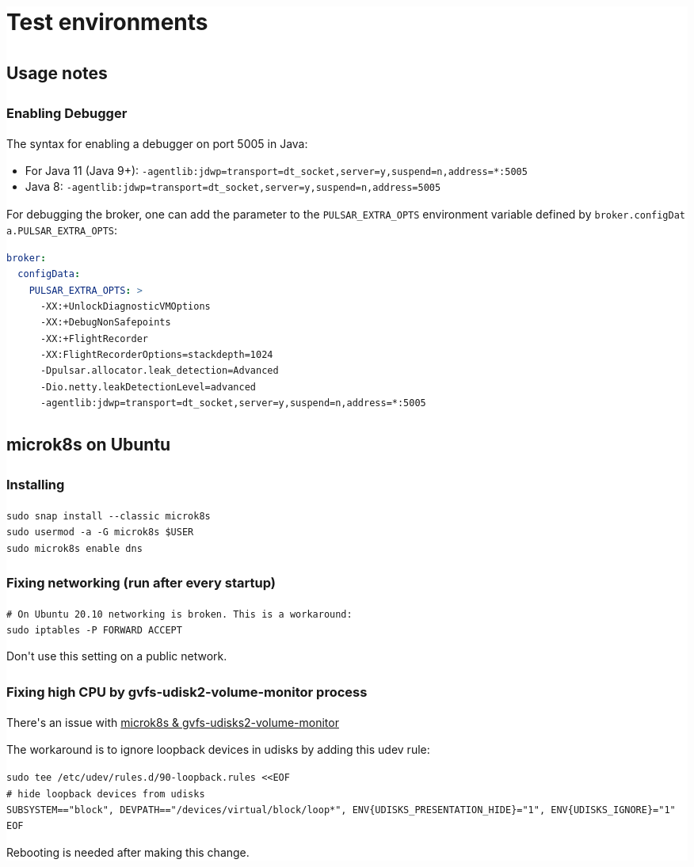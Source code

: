 # Test environments

## Usage notes

### Enabling Debugger

The syntax for enabling a debugger on port 5005 in Java:

- For Java 11 (Java 9+): `-agentlib:jdwp=transport=dt_socket,server=y,suspend=n,address=*:5005`
- Java 8: `-agentlib:jdwp=transport=dt_socket,server=y,suspend=n,address=5005`

For debugging the broker, one can add the parameter to the `PULSAR_EXTRA_OPTS` environment variable
defined by `broker.configData.PULSAR_EXTRA_OPTS`:

```yaml
broker:
  configData:
    PULSAR_EXTRA_OPTS: >
      -XX:+UnlockDiagnosticVMOptions
      -XX:+DebugNonSafepoints
      -XX:+FlightRecorder
      -XX:FlightRecorderOptions=stackdepth=1024
      -Dpulsar.allocator.leak_detection=Advanced
      -Dio.netty.leakDetectionLevel=advanced
      -agentlib:jdwp=transport=dt_socket,server=y,suspend=n,address=*:5005
```

## microk8s on Ubuntu

### Installing
```
sudo snap install --classic microk8s
sudo usermod -a -G microk8s $USER
sudo microk8s enable dns
```

### Fixing networking (run after every startup)
```
# On Ubuntu 20.10 networking is broken. This is a workaround:
sudo iptables -P FORWARD ACCEPT
```
Don't use this setting on a public network.

### Fixing high CPU by gvfs-udisk2-volume-monitor process

There's an issue with [microk8s & gvfs-udisks2-volume-monitor](https://github.com/ubuntu/microk8s/issues/500)

The workaround is to ignore loopback devices in udisks by adding this udev rule:
```
sudo tee /etc/udev/rules.d/90-loopback.rules <<EOF
# hide loopback devices from udisks
SUBSYSTEM=="block", DEVPATH=="/devices/virtual/block/loop*", ENV{UDISKS_PRESENTATION_HIDE}="1", ENV{UDISKS_IGNORE}="1"
EOF
```
Rebooting is needed after making this change.
